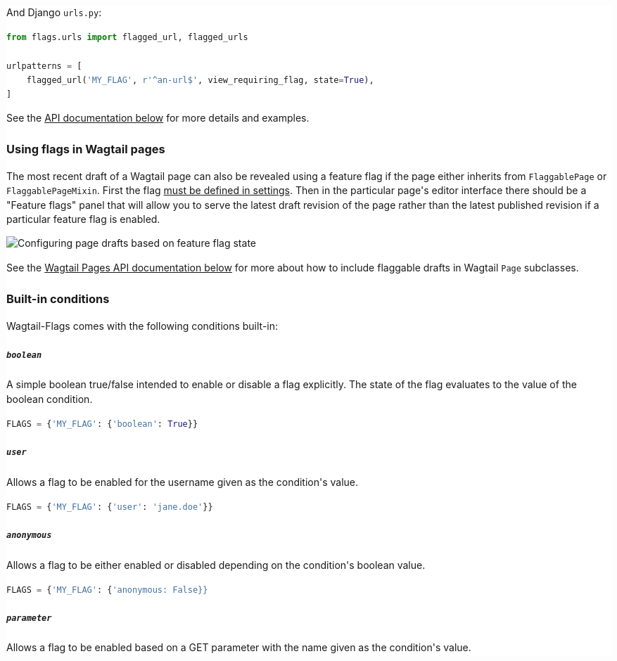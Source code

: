 And Django `urls.py`:

```python
from flags.urls import flagged_url, flagged_urls

urlpatterns = [
    flagged_url('MY_FLAG', r'^an-url$', view_requiring_flag, state=True),
]
```

See the [API documentation below](#api) for more details and examples.

### Using flags in Wagtail pages

The most recent draft of a Wagtail page can also be revealed using a feature flag if the page either inherits from `FlaggablePage` or `FlaggablePageMixin`. First the flag [must be defined in settings](#defining-flags). Then in the particular page's editor interface there should be a "Feature flags" panel that will allow you to serve the latest draft revision of the page rather than the latest published revision if a particular feature flag is enabled. 

![Configuring page drafts based on feature flag state](https://raw.githubusercontent.com/cfpb/wagtail-flags/master/screenshot_page.png)

See the [Wagtail Pages API documentation below](#wagtail-pages) for more about how to include flaggable drafts in Wagtail `Page` subclasses.

### Built-in conditions

Wagtail-Flags comes with the following conditions built-in:

##### `boolean`

A simple boolean true/false intended to enable or disable a flag explicitly. The state of the flag evaluates to the value of the boolean condition.

```python
FLAGS = {'MY_FLAG': {'boolean': True}}
```

##### `user`

Allows a flag to be enabled for the username given as the condition's value.

```python
FLAGS = {'MY_FLAG': {'user': 'jane.doe'}}
```

##### `anonymous`

Allows a flag to be either enabled or disabled depending on the condition's boolean value.

```python
FLAGS = {'MY_FLAG': {'anonymous: False}}
```

##### `parameter`

Allows a flag to be enabled based on a GET parameter with the name given as the condition's value.
